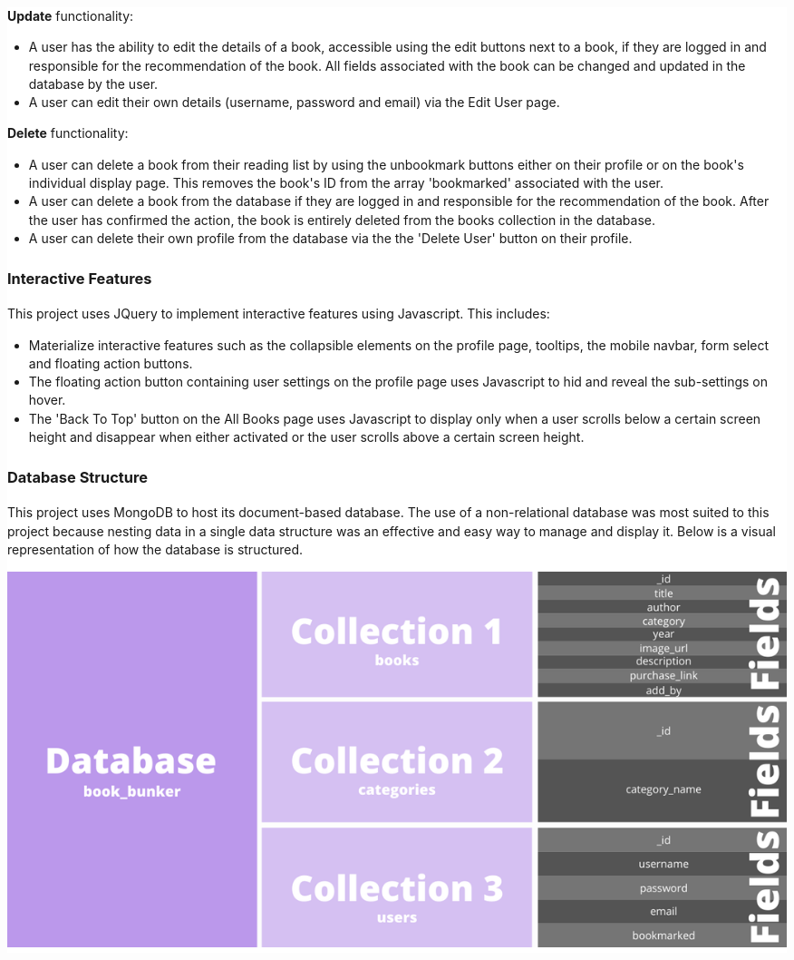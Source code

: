 **Update** functionality:
- A user has the ability to edit the details of a book, accessible using the edit buttons next to a book, if they are logged in and responsible for the recommendation of the book. All fields associated with the book can be changed and updated in the database by the user.
- A user can edit their own details (username, password and email) via the Edit User page.

**Delete** functionality:
- A user can delete a book from their reading list by using the unbookmark buttons either on their profile or on the book's individual display page. This removes the book's ID from the array 'bookmarked' associated with the user.
-  A user can delete a book from the database if they are logged in and responsible for the recommendation of the book. After the user has confirmed the action, the book is entirely deleted from the books collection in the database.
-  A user can delete their own profile from the database via the the 'Delete User' button on their profile. 

### Interactive Features

This project uses JQuery to implement interactive features using Javascript. This includes:

- Materialize interactive features such as the collapsible elements on the profile page, tooltips, the mobile navbar, form select and floating action buttons.
- The floating action button containing user settings on the profile page uses Javascript to hid and reveal the sub-settings on hover.
- The 'Back To Top' button on the All Books page uses Javascript to display only when a user scrolls below a certain screen height and disappear when either activated or the user scrolls above a certain screen height.

### Database Structure

This project uses MongoDB to host its document-based database. The use of a non-relational database was most suited to this project because nesting data in a single data structure was an effective and easy way to manage and display it. Below is a visual representation of how the database is structured.

![Database Structure](static/images/README-images/database-structure.png)
